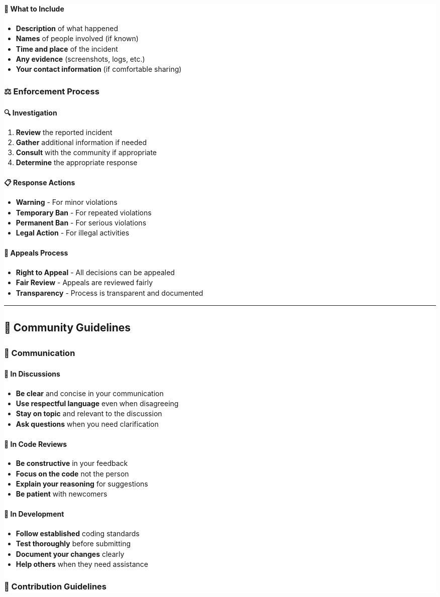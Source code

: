 #### **📝 What to Include**
- **Description** of what happened
- **Names** of people involved (if known)
- **Time and place** of the incident
- **Any evidence** (screenshots, logs, etc.)
- **Your contact information** (if comfortable sharing)

### **⚖️ Enforcement Process**

#### **🔍 Investigation**
1. **Review** the reported incident
2. **Gather** additional information if needed
3. **Consult** with the community if appropriate
4. **Determine** the appropriate response

#### **📋 Response Actions**
- **Warning** - For minor violations
- **Temporary Ban** - For repeated violations
- **Permanent Ban** - For serious violations
- **Legal Action** - For illegal activities

#### **🔄 Appeals Process**
- **Right to Appeal** - All decisions can be appealed
- **Fair Review** - Appeals are reviewed fairly
- **Transparency** - Process is transparent and documented

---

## 🌟 **Community Guidelines**

### **💬 Communication**

#### **📝 In Discussions**
- **Be clear** and concise in your communication
- **Use respectful language** even when disagreeing
- **Stay on topic** and relevant to the discussion
- **Ask questions** when you need clarification

#### **🔧 In Code Reviews**
- **Be constructive** in your feedback
- **Focus on the code** not the person
- **Explain your reasoning** for suggestions
- **Be patient** with newcomers

#### **🚀 In Development**
- **Follow established** coding standards
- **Test thoroughly** before submitting
- **Document your changes** clearly
- **Help others** when they need assistance

### **🎯 Contribution Guidelines**
